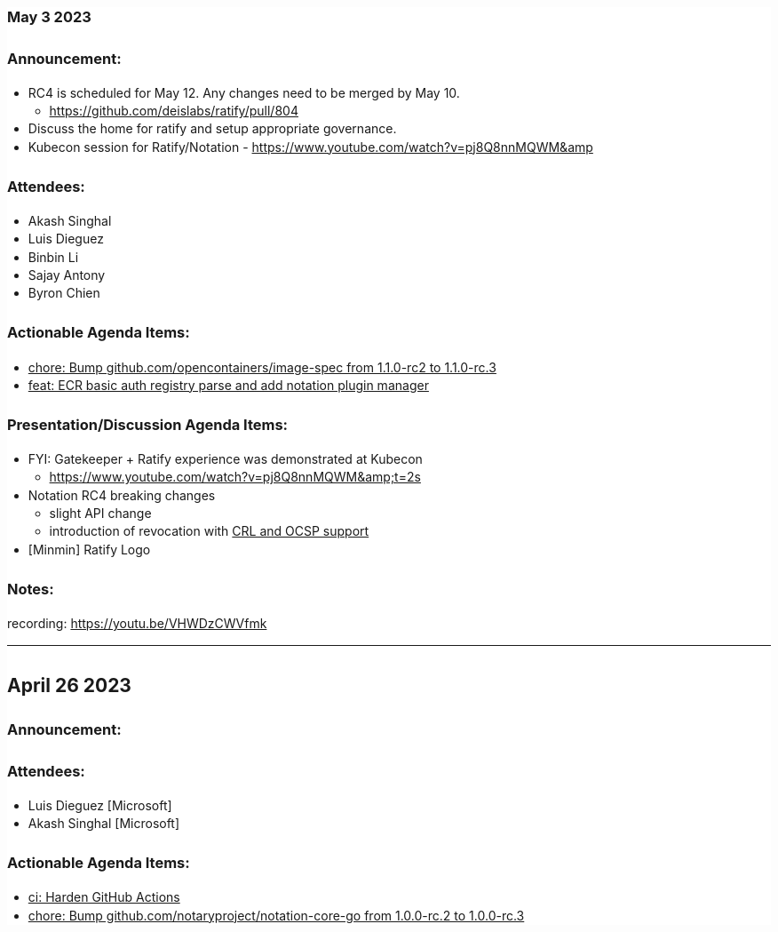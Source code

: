 ### May 3 2023

### Announcement:
- RC4 is scheduled for May 12. Any changes need to be merged by May 10.
    - https://github.com/deislabs/ratify/pull/804
- Discuss the home for ratify and setup appropriate governance. 
- Kubecon session for Ratify/Notation - https://www.youtube.com/watch?v=pj8Q8nnMQWM&amp

### Attendees:
- Akash Singhal
- Luis Dieguez
- Binbin Li
- Sajay Antony
- Byron Chien 

### Actionable Agenda Items:
- [chore: Bump github.com/opencontainers/image-spec from 1.1.0-rc2 to 1.1.0-rc.3](https://github.com/deislabs/ratify/pull/809)
- [feat: ECR basic auth registry parse and add notation plugin manager](https://github.com/deislabs/ratify/pull/804)

### Presentation/Discussion Agenda Items:
- FYI: Gatekeeper + Ratify experience was demonstrated at Kubecon
    - https://www.youtube.com/watch?v=pj8Q8nnMQWM&amp;t=2s
- Notation RC4 breaking changes 
    - slight API change
    - introduction of revocation with [CRL and OCSP support](https://github.com/notaryproject/notaryproject/blob/main/specs/trust-store-trust-policy.md#certificate-revocation-evaluation)
- [Minmin] Ratify Logo

### Notes:

recording: https://youtu.be/VHWDzCWVfmk

-------

## April 26 2023

### Announcement:

### Attendees:
- Luis Dieguez [Microsoft]
- Akash Singhal [Microsoft]

### Actionable Agenda Items:
- [ci: Harden GitHub Actions](https://github.com/deislabs/ratify/pull/797)
- [chore: Bump github.com/notaryproject/notation-core-go from 1.0.0-rc.2 to 1.0.0-rc.3](https://github.com/deislabs/ratify/pull/795)
